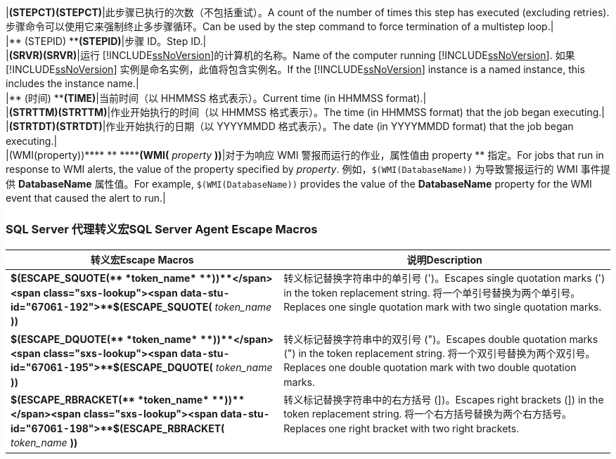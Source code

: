 |<span data-ttu-id="67061-172">**(STEPCT)**</span><span class="sxs-lookup"><span data-stu-id="67061-172">**(STEPCT)**</span></span>|<span data-ttu-id="67061-173">此步骤已执行的次数（不包括重试）。</span><span class="sxs-lookup"><span data-stu-id="67061-173">A count of the number of times this step has executed (excluding retries).</span></span> <span data-ttu-id="67061-174">步骤命令可以使用它来强制终止多步骤循环。</span><span class="sxs-lookup"><span data-stu-id="67061-174">Can be used by the step command to force termination of a multistep loop.</span></span>|  
|<span data-ttu-id="67061-175">\*\* (STEPID) \*\*</span><span class="sxs-lookup"><span data-stu-id="67061-175">**(STEPID)**</span></span>|<span data-ttu-id="67061-176">步骤 ID。</span><span class="sxs-lookup"><span data-stu-id="67061-176">Step ID.</span></span>|  
|<span data-ttu-id="67061-177">**(SRVR)**</span><span class="sxs-lookup"><span data-stu-id="67061-177">**(SRVR)**</span></span>|<span data-ttu-id="67061-178">运行 [!INCLUDE[ssNoVersion](../../includes/ssnoversion-md.md)]的计算机的名称。</span><span class="sxs-lookup"><span data-stu-id="67061-178">Name of the computer running [!INCLUDE[ssNoVersion](../../includes/ssnoversion-md.md)].</span></span> <span data-ttu-id="67061-179">如果 [!INCLUDE[ssNoVersion](../../includes/ssnoversion-md.md)] 实例是命名实例，此值将包含实例名。</span><span class="sxs-lookup"><span data-stu-id="67061-179">If the [!INCLUDE[ssNoVersion](../../includes/ssnoversion-md.md)] instance is a named instance, this includes the instance name.</span></span>|  
|<span data-ttu-id="67061-180">\*\* (时间) \*\*</span><span class="sxs-lookup"><span data-stu-id="67061-180">**(TIME)**</span></span>|<span data-ttu-id="67061-181">当前时间（以 HHMMSS 格式表示）。</span><span class="sxs-lookup"><span data-stu-id="67061-181">Current time (in HHMMSS format).</span></span>|  
|<span data-ttu-id="67061-182">**(STRTTM)**</span><span class="sxs-lookup"><span data-stu-id="67061-182">**(STRTTM)**</span></span>|<span data-ttu-id="67061-183">作业开始执行的时间（以 HHMMSS 格式表示）。</span><span class="sxs-lookup"><span data-stu-id="67061-183">The time (in HHMMSS format) that the job began executing.</span></span>|  
|<span data-ttu-id="67061-184">**(STRTDT)**</span><span class="sxs-lookup"><span data-stu-id="67061-184">**(STRTDT)**</span></span>|<span data-ttu-id="67061-185">作业开始执行的日期（以 YYYYMMDD 格式表示）。</span><span class="sxs-lookup"><span data-stu-id="67061-185">The date (in YYYYMMDD format) that the job began executing.</span></span>|  
|<span data-ttu-id="67061-186">(WMI(property))\*\*\*\* \*\* \*\*\*\*</span><span class="sxs-lookup"><span data-stu-id="67061-186">**(WMI(** *property* **))**</span></span>|<span data-ttu-id="67061-187">对于为响应 WMI 警报而运行的作业，属性值由 property \*\* 指定。</span><span class="sxs-lookup"><span data-stu-id="67061-187">For jobs that run in response to WMI alerts, the value of the property specified by *property*.</span></span> <span data-ttu-id="67061-188">例如，`$(WMI(DatabaseName))` 为导致警报运行的 WMI 事件提供 **DatabaseName** 属性值。</span><span class="sxs-lookup"><span data-stu-id="67061-188">For example, `$(WMI(DatabaseName))` provides the value of the **DatabaseName** property for the WMI event that caused the alert to run.</span></span>|  
  
### <a name="sql-server-agent-escape-macros"></a><span data-ttu-id="67061-189">SQL Server 代理转义宏</span><span class="sxs-lookup"><span data-stu-id="67061-189">SQL Server Agent Escape Macros</span></span>  
  
|<span data-ttu-id="67061-190">转义宏</span><span class="sxs-lookup"><span data-stu-id="67061-190">Escape Macros</span></span>|<span data-ttu-id="67061-191">说明</span><span class="sxs-lookup"><span data-stu-id="67061-191">Description</span></span>|  
|-------------------|-----------------|  
|<span data-ttu-id="67061-192">**$(ESCAPE_SQUOTE(** *token_name* **))**</span><span class="sxs-lookup"><span data-stu-id="67061-192">**$(ESCAPE_SQUOTE(** *token_name* **))**</span></span>|<span data-ttu-id="67061-193">转义标记替换字符串中的单引号 (')。</span><span class="sxs-lookup"><span data-stu-id="67061-193">Escapes single quotation marks (') in the token replacement string.</span></span> <span data-ttu-id="67061-194">将一个单引号替换为两个单引号。</span><span class="sxs-lookup"><span data-stu-id="67061-194">Replaces one single quotation mark with two single quotation marks.</span></span>|  
|<span data-ttu-id="67061-195">**$(ESCAPE_DQUOTE(** *token_name* **))**</span><span class="sxs-lookup"><span data-stu-id="67061-195">**$(ESCAPE_DQUOTE(** *token_name* **))**</span></span>|<span data-ttu-id="67061-196">转义标记替换字符串中的双引号 (")。</span><span class="sxs-lookup"><span data-stu-id="67061-196">Escapes double quotation marks (") in the token replacement string.</span></span> <span data-ttu-id="67061-197">将一个双引号替换为两个双引号。</span><span class="sxs-lookup"><span data-stu-id="67061-197">Replaces one double quotation mark with two double quotation marks.</span></span>|  
|<span data-ttu-id="67061-198">**$(ESCAPE_RBRACKET(** *token_name* **))**</span><span class="sxs-lookup"><span data-stu-id="67061-198">**$(ESCAPE_RBRACKET(** *token_name* **))**</span></span>|<span data-ttu-id="67061-199">转义标记替换字符串中的右方括号 (])。</span><span class="sxs-lookup"><span data-stu-id="67061-199">Escapes right brackets (]) in the token replacement string.</span></span> <span data-ttu-id="67061-200">将一个右方括号替换为两个右方括号。</span><span class="sxs-lookup"><span data-stu-id="67061-200">Replaces one right bracket with two right brackets.</span></span>|  